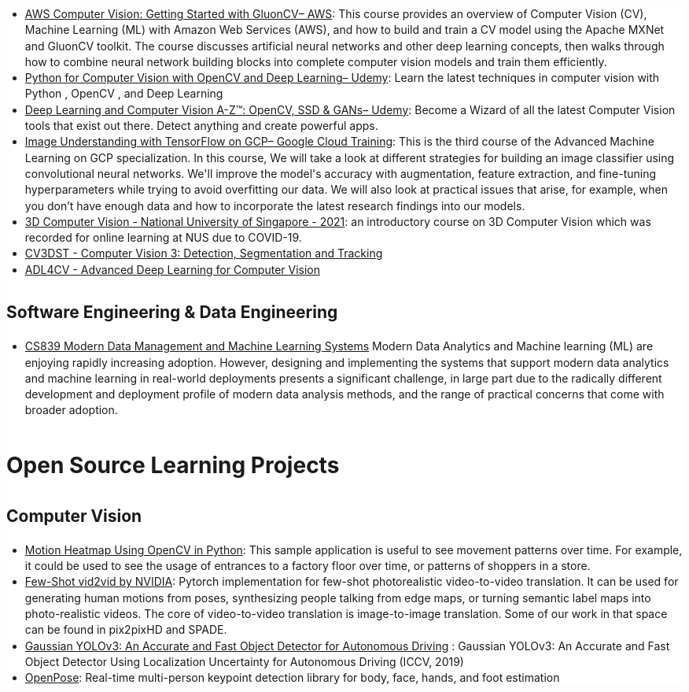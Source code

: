 - [AWS Computer Vision: Getting Started with GluonCV– AWS](https://www.coursera.org/learn/aws-computer-vision-gluoncv): This course provides an overview of Computer Vision (CV), Machine Learning (ML) with Amazon Web Services (AWS), and how to build and train a CV model using the Apache MXNet and GluonCV toolkit. The course discusses artificial neural networks and other deep learning concepts, then walks through how to combine neural network building blocks into complete computer vision models and train them efficiently.
- [Python for Computer Vision with OpenCV and Deep Learning– Udemy](https://www.udemy.com/course/python-for-computer-vision-with-opencv-and-deep-learning): Learn the latest techniques in computer vision with Python , OpenCV , and Deep Learning
- [Deep Learning and Computer Vision A-Z™: OpenCV, SSD & GANs– Udemy](https://www.udemy.com/course/computer-vision-a-z): Become a Wizard of all the latest Computer Vision tools that exist out there. Detect anything and create powerful apps.
- [Image Understanding with TensorFlow on GCP– Google Cloud Training](https://www.coursera.org/learn/image-understanding-tensorflow-gcp): This is the third course of the Advanced Machine Learning on GCP specialization. In this course, We will take a look at different strategies for building an image classifier using convolutional neural networks. We'll improve the model's accuracy with augmentation, feature extraction, and fine-tuning hyperparameters while trying to avoid overfitting our data. We will also look at practical issues that arise, for example, when you don’t have enough data and how to incorporate the latest research findings into our models.
- [3D Computer Vision - National University of Singapore - 2021](https://www.youtube.com/playlist?list=PLuv1FSpHurUflLnJF6hgi0FkeNG1zSFCZ): an introductory course on 3D Computer Vision which was recorded for online learning at NUS due to COVID-19.
- [CV3DST - Computer Vision 3: Detection, Segmentation and Tracking](https://www.youtube.com/playlist?list=PLuv1FSpHurUd08wNo1FMd3eCUZXm8qexe)
- [ADL4CV - Advanced Deep Learning for Computer Vision](https://www.youtube.com/playlist?list=PLuv1FSpHurUcQi2CwFIVQelSFCzxphJqz)

##  Software Engineering & Data Engineering
- [CS839 Modern Data Management and Machine Learning Systems](https://thodrek.github.io/cs839_sp20/) Modern Data Analytics and Machine learning (ML) are enjoying rapidly increasing adoption. However, designing and implementing the systems that support modern data analytics and machine learning in real-world deployments presents a significant challenge, in large part due to the radically different development and deployment profile of modern data analysis methods, and the range of practical concerns that come with broader adoption.

# Open Source Learning Projects

## Computer Vision

- [Motion Heatmap Using OpenCV in Python](https://software.intel.com/en-us/articles/motion-heatmap-using-opencv-in-python): This sample application is useful to see movement patterns over time. For example, it could be used to see the usage of entrances to a factory floor over time, or patterns of shoppers in a store.
- [Few-Shot vid2vid by NVIDIA](https://github.com/NVlabs/few-shot-vid2vid): Pytorch implementation for few-shot photorealistic video-to-video translation. It can be used for generating human motions from poses, synthesizing people talking from edge maps, or turning semantic label maps into photo-realistic videos. The core of video-to-video translation is image-to-image translation. Some of our work in that space can be found in pix2pixHD and SPADE.
- [Gaussian YOLOv3: An Accurate and Fast Object Detector for Autonomous Driving](https://github.com/jwchoi384/Gaussian_YOLOv3) : Gaussian YOLOv3: An Accurate and Fast Object Detector Using Localization Uncertainty for Autonomous Driving (ICCV, 2019)
- [OpenPose](https://github.com/CMU-Perceptual-Computing-Lab/openpose): Real-time multi-person keypoint detection library for body, face, hands, and foot estimation
